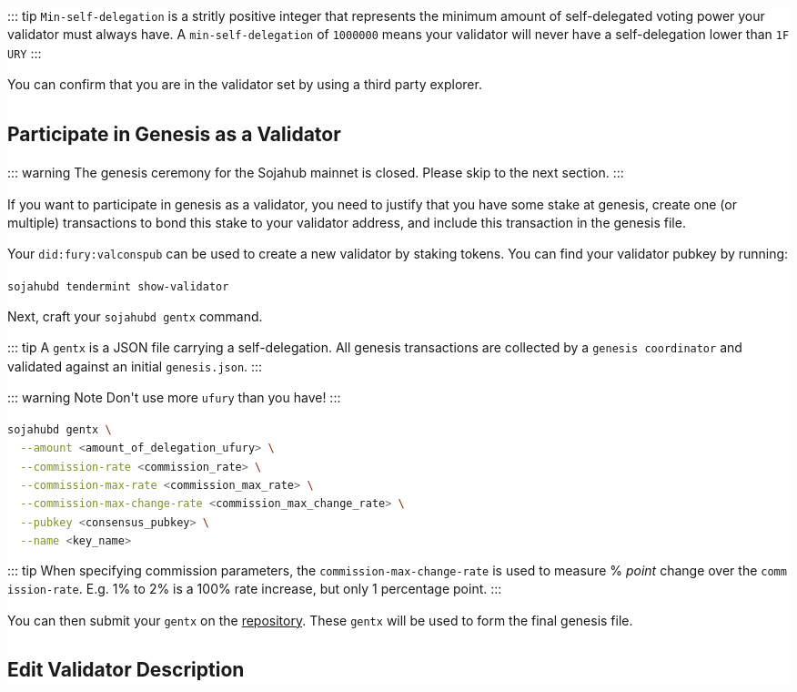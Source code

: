 ::: tip
`Min-self-delegation` is a stritly positive integer that represents the minimum amount of self-delegated voting power your validator must always have. A `min-self-delegation` of `1000000` means your validator will never have a self-delegation lower than `1FURY`
:::

You can confirm that you are in the validator set by using a third party explorer.

## Participate in Genesis as a Validator

::: warning
The genesis ceremony for the Sojahub mainnet is closed. Please skip to the next section.
:::

If you want to participate in genesis as a validator, you need to justify that
you have some stake at genesis, create one (or multiple) transactions to bond this stake to your validator address, and include this transaction in the genesis file.

Your `did:fury:valconspub` can be used to create a new validator by staking tokens. You can find your validator pubkey by running:

```bash
sojahubd tendermint show-validator
```

Next, craft your `sojahubd gentx` command.

::: tip
A `gentx` is a JSON file carrying a self-delegation. All genesis transactions are collected by a `genesis coordinator` and validated against an initial `genesis.json`.
:::

::: warning Note
Don't use more `ufury` than you have!
:::

```bash
sojahubd gentx \
  --amount <amount_of_delegation_ufury> \
  --commission-rate <commission_rate> \
  --commission-max-rate <commission_max_rate> \
  --commission-max-change-rate <commission_max_change_rate> \
  --pubkey <consensus_pubkey> \
  --name <key_name>
```

::: tip
When specifying commission parameters, the `commission-max-change-rate` is used to measure % _point_ change over the `commission-rate`. E.g. 1% to 2% is a 100% rate increase, but only 1 percentage point.
:::

You can then submit your `gentx` on the [repository](https://github.com/sojahub/network). These `gentx` will be used to form the final genesis file.

## Edit Validator Description
